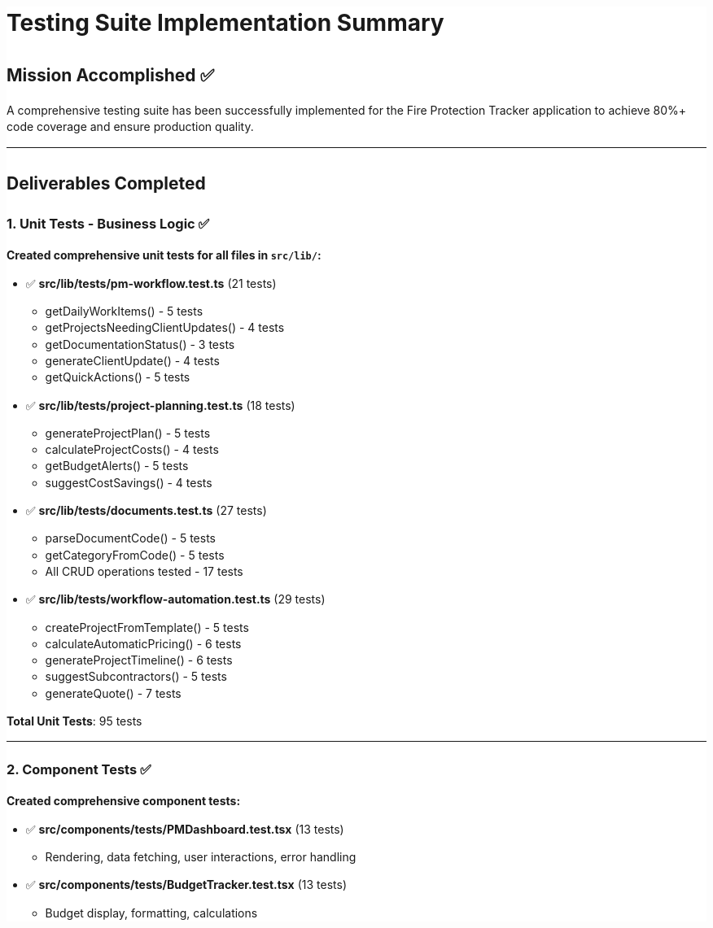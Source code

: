 # Testing Suite Implementation Summary

## Mission Accomplished ✅

A comprehensive testing suite has been successfully implemented for the Fire Protection Tracker application to achieve 80%+ code coverage and ensure production quality.

---

## Deliverables Completed

### 1. Unit Tests - Business Logic ✅

**Created comprehensive unit tests for all files in `src/lib/`:**

- ✅ **src/lib/__tests__/pm-workflow.test.ts** (21 tests)
  - getDailyWorkItems() - 5 tests
  - getProjectsNeedingClientUpdates() - 4 tests
  - getDocumentationStatus() - 3 tests
  - generateClientUpdate() - 4 tests
  - getQuickActions() - 5 tests

- ✅ **src/lib/__tests__/project-planning.test.ts** (18 tests)
  - generateProjectPlan() - 5 tests
  - calculateProjectCosts() - 4 tests
  - getBudgetAlerts() - 5 tests
  - suggestCostSavings() - 4 tests

- ✅ **src/lib/__tests__/documents.test.ts** (27 tests)
  - parseDocumentCode() - 5 tests
  - getCategoryFromCode() - 5 tests
  - All CRUD operations tested - 17 tests

- ✅ **src/lib/__tests__/workflow-automation.test.ts** (29 tests)
  - createProjectFromTemplate() - 5 tests
  - calculateAutomaticPricing() - 6 tests
  - generateProjectTimeline() - 6 tests
  - suggestSubcontractors() - 5 tests
  - generateQuote() - 7 tests

**Total Unit Tests**: 95 tests

---

### 2. Component Tests ✅

**Created comprehensive component tests:**

- ✅ **src/components/__tests__/PMDashboard.test.tsx** (13 tests)
  - Rendering, data fetching, user interactions, error handling

- ✅ **src/components/__tests__/BudgetTracker.test.tsx** (13 tests)
  - Budget display, formatting, calculations
